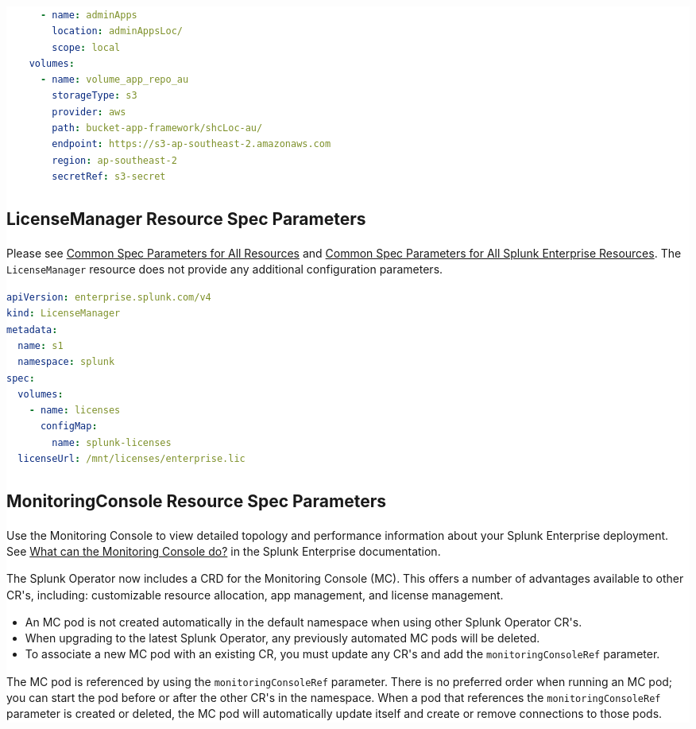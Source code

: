 ```yaml
      - name: adminApps
        location: adminAppsLoc/
        scope: local
    volumes:
      - name: volume_app_repo_au
        storageType: s3
        provider: aws
        path: bucket-app-framework/shcLoc-au/
        endpoint: https://s3-ap-southeast-2.amazonaws.com
        region: ap-southeast-2
        secretRef: s3-secret
```


## LicenseManager Resource Spec Parameters

Please see [Common Spec Parameters for All Resources](#common-spec-parameters-for-all-resources) and [Common Spec Parameters for All Splunk Enterprise Resources](#common-spec-parameters-for-all-splunk-enterprise-resources). The `LicenseManager` resource does not provide any additional configuration parameters.

```yaml
apiVersion: enterprise.splunk.com/v4
kind: LicenseManager
metadata:
  name: s1
  namespace: splunk
spec:
  volumes:
    - name: licenses
      configMap:
        name: splunk-licenses
  licenseUrl: /mnt/licenses/enterprise.lic
```

## MonitoringConsole Resource Spec Parameters

Use the Monitoring Console to view detailed topology and performance information about your Splunk Enterprise deployment. See [What can the Monitoring Console do?](https://docs.splunk.com/Documentation/Splunk/latest/DMC/WhatcanDMCdo) in the Splunk Enterprise documentation. 

The Splunk Operator now includes a CRD for the Monitoring Console (MC). This offers a number of advantages available to other CR's, including: customizable resource allocation, app management, and license management. 

* An MC pod is not created automatically in the default namespace when using other Splunk Operator CR's. 
* When upgrading to the latest Splunk Operator, any previously automated MC pods will be deleted. 
* To associate a new MC pod with an existing CR, you must update any CR's and add the `monitoringConsoleRef` parameter. 

The MC pod is referenced by using the `monitoringConsoleRef` parameter. There is no preferred order when running an MC pod; you can start the pod before or after the other CR's in the namespace.  When a pod that references the `monitoringConsoleRef` parameter is created or deleted, the MC pod will automatically update itself and create or remove connections to those pods.
